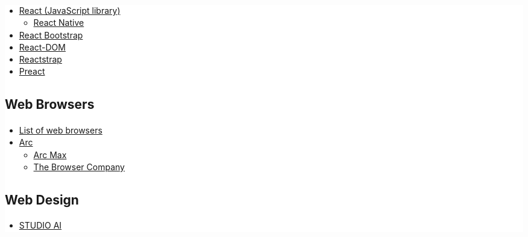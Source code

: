 * [React (JavaScript library)](https://en.wikipedia.org/wiki/React_(JavaScript_library))
  * [React Native](https://en.wikipedia.org/wiki/React_Native)
* [React Bootstrap](https://react-bootstrap.netlify.app/)
* [React-DOM](https://www.npmjs.com/package/react-dom)
* [Reactstrap](https://reactstrap.github.io/?path=/story/home-installation--page)
* [Preact](https://preactjs.com/)
## Web Browsers
* [List of web browsers](https://en.wikipedia.org/wiki/List_of_web_browsers)
* [Arc](https://arc.net/)
  * [Arc Max](https://arc.net/max)
  * [The Browser Company](https://thebrowser.company/)
## Web Design
* [STUDIO AI](https://studio.design/)
